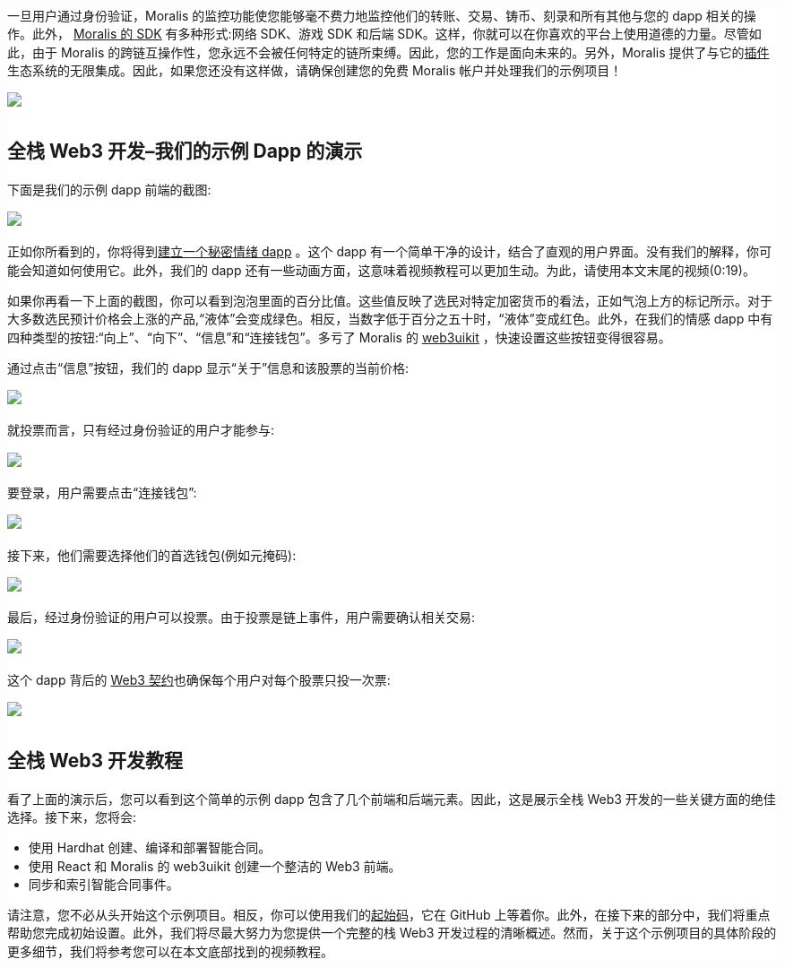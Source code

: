 一旦用户通过身份验证，Moralis 的监控功能使您能够毫不费力地监控他们的转账、交易、铸币、刻录和所有其他与您的 dapp 相关的操作。此外， [Moralis 的 SDK](https://moralis.io/exploring-moralis-sdk-the-ultimate-web3-sdk/) 有多种形式:网络 SDK、游戏 SDK 和后端 SDK。这样，你就可以在你喜欢的平台上使用道德的力量。尽管如此，由于 Moralis 的跨链互操作性，您永远不会被任何特定的链所束缚。因此，您的工作是面向未来的。另外，Moralis 提供了与它的[插件](https://moralis.io/plugins/)生态系统的无限集成。因此，如果您还没有这样做，请确保创建您的免费 Moralis 帐户并处理我们的示例项目！

![](../Images/9cfd36603ffec3ee5d5263ffad54c811.png)

## 全栈 Web3 开发–我们的示例 Dapp 的演示

下面是我们的示例 dapp 前端的截图:

![](../Images/e0c11df32ab41ade7c1d3934aa31c420.png)

正如你所看到的，你将得到[建立一个秘密情绪 dapp](https://moralis.io/how-to-create-a-crypto-sentiment-dapp/) 。这个 dapp 有一个简单干净的设计，结合了直观的用户界面。没有我们的解释，你可能会知道如何使用它。此外，我们的 dapp 还有一些动画方面，这意味着视频教程可以更加生动。为此，请使用本文末尾的视频(0:19)。

如果你再看一下上面的截图，你可以看到泡泡里面的百分比值。这些值反映了选民对特定加密货币的看法，正如气泡上方的标记所示。对于大多数选民预计价格会上涨的产品,“液体”会变成绿色。相反，当数字低于百分之五十时，“液体”变成红色。此外，在我们的情感 dapp 中有四种类型的按钮:“向上”、“向下”、“信息”和“连接钱包”。多亏了 Moralis 的 [web3uikit](https://moralis.io/web3ui-kit-the-ultimate-web3-user-interface-kit/) ，快速设置这些按钮变得很容易。

通过点击“信息”按钮，我们的 dapp 显示“关于”信息和该股票的当前价格:

![](../Images/4fe58020db1f5cb95c238484931bebb6.png)

就投票而言，只有经过身份验证的用户才能参与:

![](../Images/f333dbf91d56b431822aecd67556c6ae.png)

要登录，用户需要点击“连接钱包”:

![](../Images/bea5c6b432399362ec2b5ca1d4979d45.png)

接下来，他们需要选择他们的首选钱包(例如元掩码):

![](../Images/80a11d40bf1708b50840858990b76e05.png)

最后，经过身份验证的用户可以投票。由于投票是链上事件，用户需要确认相关交易:

![](../Images/2a4fa2c95fb11f246c6de48f6bc88a82.png)

这个 dapp 背后的 [Web3 契约](https://moralis.io/what-are-web3-contracts-exploring-smart-contracts/)也确保每个用户对每个股票只投一次票:

![](../Images/2dff6266070779326d8b52e3dd8f0755.png)

## 全栈 Web3 开发教程

看了上面的演示后，您可以看到这个简单的示例 dapp 包含了几个前端和后端元素。因此，这是展示全栈 Web3 开发的一些关键方面的绝佳选择。接下来，您将会:

*   使用 Hardhat 创建、编译和部署智能合同。
*   使用 React 和 Moralis 的 web3uikit 创建一个整洁的 Web3 前端。
*   同步和索引智能合同事件。

请注意，您不必从头开始这个示例项目。相反，你可以使用我们的[起始码](https://github.com/MoralisWeb3/youtube-tutorials/tree/main/FirstDapp-Starter)，它在 GitHub 上等着你。此外，在接下来的部分中，我们将重点帮助您完成初始设置。此外，我们将尽最大努力为您提供一个完整的栈 Web3 开发过程的清晰概述。然而，关于这个示例项目的具体阶段的更多细节，我们将参考您可以在本文底部找到的视频教程。

